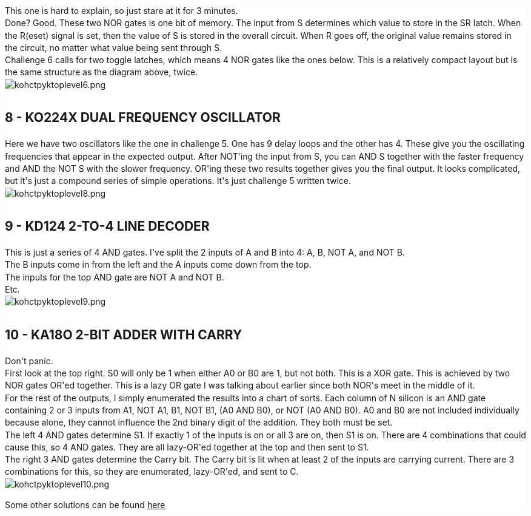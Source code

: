 This one is hard to explain, so just stare at it for 3 minutes.\
Done? Good. These two NOR gates is one bit of memory. The input from S determines which value to store in the SR latch. When the R(eset) signal is set, then the value of S is stored in the overall circuit. When R goes off, the original value remains stored in the circuit, no matter what value being sent through S.\
Challenge 6 calls for two toggle latches, which means 4 NOR gates like the ones below. This is a relatively compact layout but is the same structure as the diagram above, twice.\
![kohctpyktoplevel6.png](introduction/kohctpyktoplevel6.png)

8 - KO224X DUAL FREQUENCY OSCILLATOR
------------------------------------

Here we have two oscillators like the one in challenge 5. One has 9 delay loops and the other has 4. These give you the oscillating frequencies that appear in the expected output. After NOT'ing the input from S, you can AND S together with the faster frequency and AND the NOT S with the slower frequency. OR'ing these two results together gives you the final output. It looks complicated, but it's just a compound series of simple operations. It's just challenge 5 written twice.\
![kohctpyktoplevel8.png](introduction/kohctpyktoplevel8.png)

9 - KD124 2-TO-4 LINE DECODER
-----------------------------

This is just a series of 4 AND gates. I've split the 2 inputs of A and B into 4: A, B, NOT A, and NOT B.\
The B inputs come in from the left and the A inputs come down from the top.\
The inputs for the top AND gate are NOT A and NOT B.\
Etc.\
![kohctpyktoplevel9.png](introduction/kohctpyktoplevel9.png)

10 - KA18O 2-BIT ADDER WITH CARRY
---------------------------------

Don't panic.\
First look at the top right. S0 will only be 1 when either A0 or B0 are 1, but not both. This is a XOR gate. This is achieved by two NOR gates OR'ed together. This is a lazy OR gate I was talking about earlier since both NOR's meet in the middle of it.\
For the rest of the outputs, I simply enumerated the results into a chart of sorts. Each column of N silicon is an AND gate containing 2 or 3 inputs from A1, NOT A1, B1, NOT B1, (A0 AND B0), or NOT (A0 AND B0). A0 and B0 are not included individually because alone, they cannot influence the 2nd binary digit of the addition. They both must be set.\
The left 4 AND gates determine S1. If exactly 1 of the inputs is on or all 3 are on, then S1 is on. There are 4 combinations that could cause this, so 4 AND gates. They are all lazy-OR'ed together at the top and then sent to S1.\
The right 3 AND gates determine the Carry bit. The Carry bit is lit when at least 2 of the inputs are carrying current. There are 3 combinations for this, so they are enumerated, lazy-OR'ed, and sent to C.\
![kohctpyktoplevel10.png](introduction/kohctpyktoplevel10.png)

Some other solutions can be found [here](solutions/readme.md)
